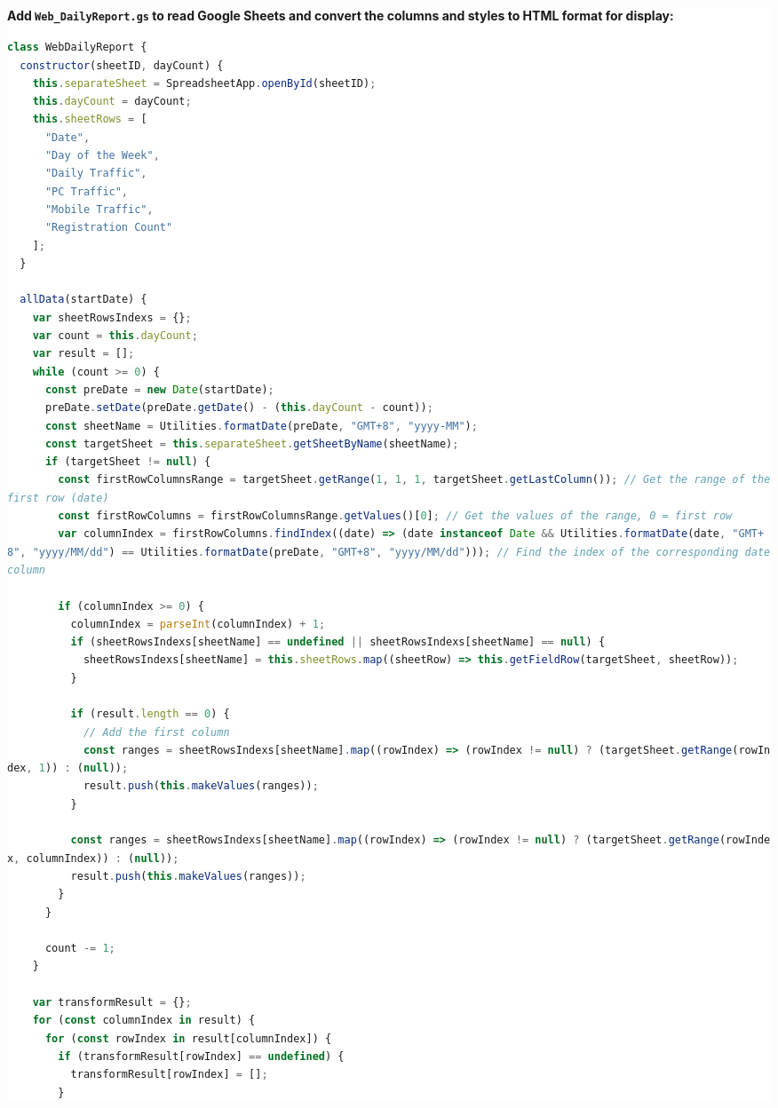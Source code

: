 **Add `Web_DailyReport.gs` to read Google Sheets and convert the columns and styles to HTML format for display:**
```javascript
class WebDailyReport {
  constructor(sheetID, dayCount) {
    this.separateSheet = SpreadsheetApp.openById(sheetID);
    this.dayCount = dayCount;
    this.sheetRows = [
      "Date",
      "Day of the Week",
      "Daily Traffic",
      "PC Traffic",
      "Mobile Traffic",
      "Registration Count"
    ];
  }

  allData(startDate) {
    var sheetRowsIndexs = {};
    var count = this.dayCount;
    var result = [];
    while (count >= 0) {
      const preDate = new Date(startDate);
      preDate.setDate(preDate.getDate() - (this.dayCount - count));
      const sheetName = Utilities.formatDate(preDate, "GMT+8", "yyyy-MM");
      const targetSheet = this.separateSheet.getSheetByName(sheetName);
      if (targetSheet != null) {
        const firstRowColumnsRange = targetSheet.getRange(1, 1, 1, targetSheet.getLastColumn()); // Get the range of the first row (date)
        const firstRowColumns = firstRowColumnsRange.getValues()[0]; // Get the values of the range, 0 = first row
        var columnIndex = firstRowColumns.findIndex((date) => (date instanceof Date && Utilities.formatDate(date, "GMT+8", "yyyy/MM/dd") == Utilities.formatDate(preDate, "GMT+8", "yyyy/MM/dd"))); // Find the index of the corresponding date column
        
        if (columnIndex >= 0) {
          columnIndex = parseInt(columnIndex) + 1;
          if (sheetRowsIndexs[sheetName] == undefined || sheetRowsIndexs[sheetName] == null) {
            sheetRowsIndexs[sheetName] = this.sheetRows.map((sheetRow) => this.getFieldRow(targetSheet, sheetRow));
          }

          if (result.length == 0) {
            // Add the first column
            const ranges = sheetRowsIndexs[sheetName].map((rowIndex) => (rowIndex != null) ? (targetSheet.getRange(rowIndex, 1)) : (null));
            result.push(this.makeValues(ranges));
          }

          const ranges = sheetRowsIndexs[sheetName].map((rowIndex) => (rowIndex != null) ? (targetSheet.getRange(rowIndex, columnIndex)) : (null));
          result.push(this.makeValues(ranges));
        }
      }

      count -= 1;
    }

    var transformResult = {};
    for (const columnIndex in result) {
      for (const rowIndex in result[columnIndex]) {
        if (transformResult[rowIndex] == undefined) {
          transformResult[rowIndex] = [];
        }
```